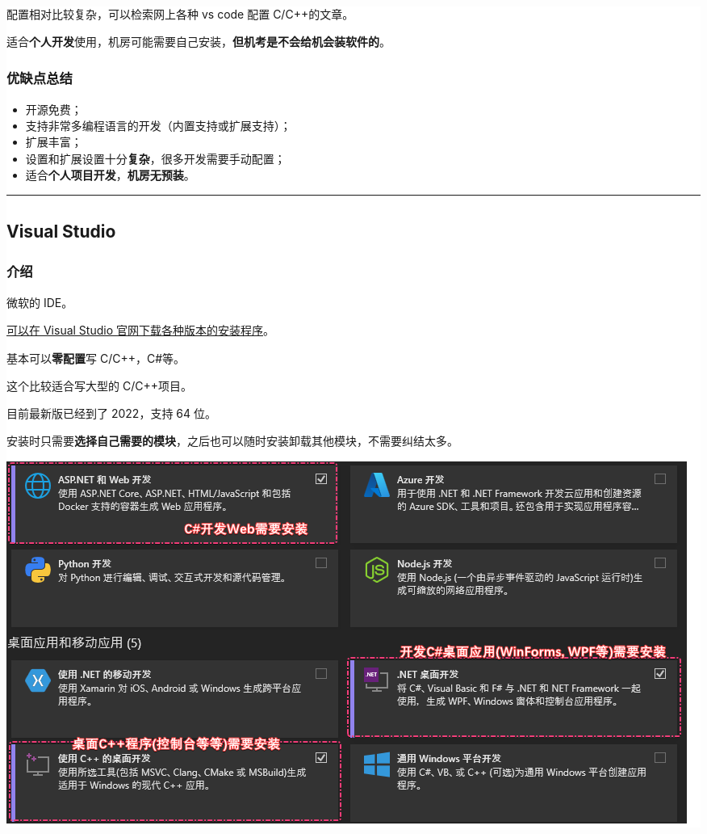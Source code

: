 配置相对比较复杂，可以检索网上各种 vs code 配置 C/C++的文章。

适合**个人开发**使用，机房可能需要自己安装，**但机考是不会给机会装软件的**。

### 优缺点总结

- 开源免费；
- 支持非常多编程语言的开发（内置支持或扩展支持）；
- 扩展丰富；
- 设置和扩展设置十分**复杂**，很多开发需要手动配置；
- 适合**个人项目开发**，**机房无预装**。

---

## Visual Studio

### 介绍

微软的 IDE。

[可以在 Visual Studio 官网下载各种版本的安装程序](https://visualstudio.microsoft.com/zh-hans/)。

基本可以**零配置**写 C/C++，C#等。

这个比较适合写大型的 C/C++项目。

目前最新版已经到了 2022，支持 64 位。

安装时只需要**选择自己需要的模块**，之后也可以随时安装卸载其他模块，不需要纠结太多。

![image-20220309201453870](./assets/994555a5411c427da8f39428f49b12fb/WoaDQnP7rtGB2vq.png)
